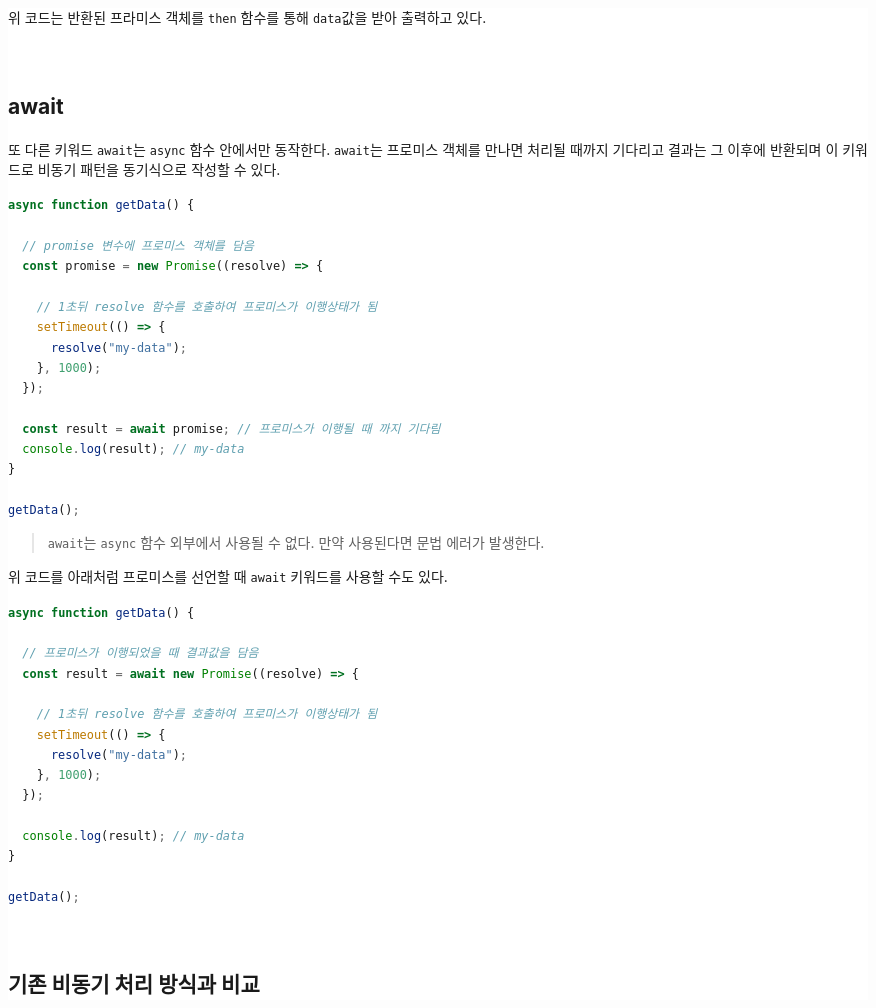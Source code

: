 위 코드는 반환된 프라미스 객체를 `then` 함수를 통해 `data`값을 받아 출력하고 있다.

<br>

## await

또 다른 키워드 `await`는 `async` 함수 안에서만 동작한다. `await`는 프로미스 객체를 만나면 처리될 때까지 기다리고 결과는 그 이후에 반환되며 이 키워드로 비동기 패턴을 동기식으로 작성할 수 있다.

```javascript
async function getData() {

  // promise 변수에 프로미스 객체를 담음
  const promise = new Promise((resolve) => {

    // 1초뒤 resolve 함수를 호출하여 프로미스가 이행상태가 됨
    setTimeout(() => {
      resolve("my-data");
    }, 1000);
  });

  const result = await promise; // 프로미스가 이행될 때 까지 기다림
  console.log(result); // my-data
}

getData();
```

> `await`는 `async` 함수 외부에서 사용될 수 없다. 만약 사용된다면 문법 에러가 발생한다.

위 코드를 아래처럼 프로미스를 선언할 때 `await` 키워드를 사용할 수도 있다.

```javascript
async function getData() {

  // 프로미스가 이행되었을 때 결과값을 담음
  const result = await new Promise((resolve) => {

    // 1초뒤 resolve 함수를 호출하여 프로미스가 이행상태가 됨
    setTimeout(() => {
      resolve("my-data");
    }, 1000);
  });

  console.log(result); // my-data
}

getData();
```

<br>

## 기존 비동기 처리 방식과 비교
